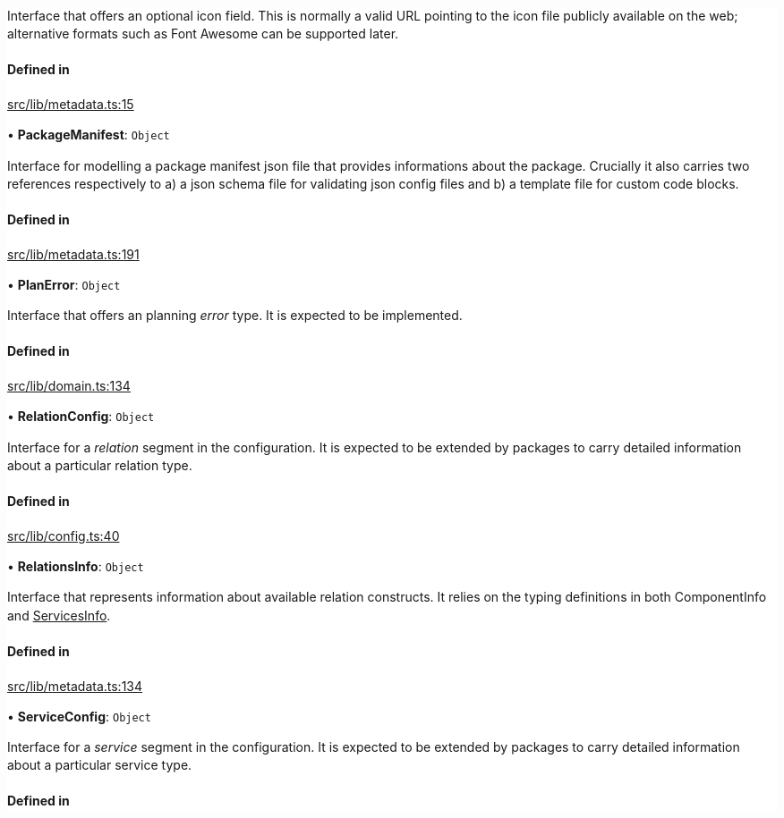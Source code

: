 Interface that offers an optional icon field.
This is normally a valid URL pointing to the icon file publicly available on the web; alternative formats such as Font Awesome can be supported later.

#### Defined in

[src/lib/metadata.ts:15](https://github.com/openfabr/cdf/blob/e70ef03/core/typescript/src/lib/metadata.ts#L15)

• **PackageManifest**: `Object`

Interface for modelling a package manifest json file that provides informations about the package.
Crucially it also carries two references respectively to a) a json schema file for validating json config files and b) a template file for custom code blocks.

#### Defined in

[src/lib/metadata.ts:191](https://github.com/openfabr/cdf/blob/e70ef03/core/typescript/src/lib/metadata.ts#L191)

• **PlanError**: `Object`

Interface that offers an planning *error* type.
It is expected to be implemented.

#### Defined in

[src/lib/domain.ts:134](https://github.com/openfabr/cdf/blob/e70ef03/core/typescript/src/lib/domain.ts#L134)

• **RelationConfig**: `Object`

Interface for a *relation* segment in the configuration.
It is expected to be extended by packages to carry detailed information about a particular relation type.

#### Defined in

[src/lib/config.ts:40](https://github.com/openfabr/cdf/blob/e70ef03/core/typescript/src/lib/config.ts#L40)

• **RelationsInfo**: `Object`

Interface that represents information about available relation constructs.
It relies on the typing definitions in both ComponentInfo and [ServicesInfo](interfaces/ServicesInfo.md).

#### Defined in

[src/lib/metadata.ts:134](https://github.com/openfabr/cdf/blob/e70ef03/core/typescript/src/lib/metadata.ts#L134)

• **ServiceConfig**: `Object`

Interface for a *service* segment in the configuration.
It is expected to be extended by packages to carry detailed information about a particular service type.

#### Defined in

